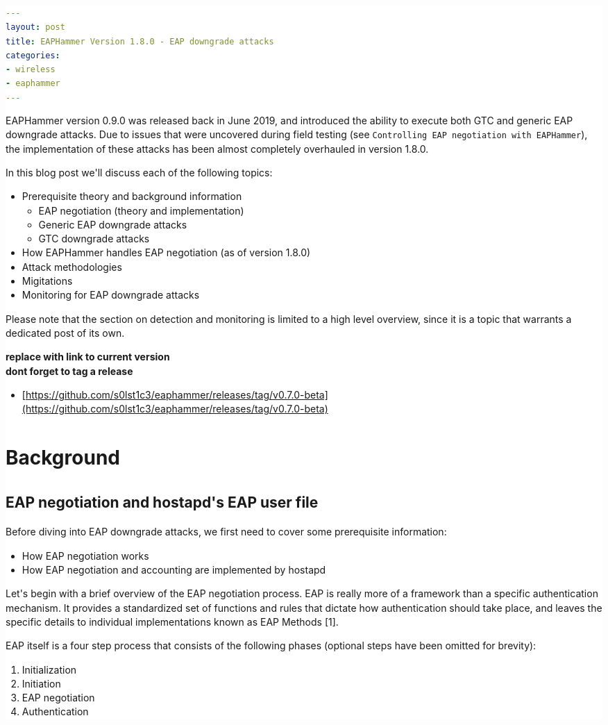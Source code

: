 ```yaml
---
layout: post
title: EAPHammer Version 1.8.0 - EAP downgrade attacks
categories:
- wireless
- eaphammer
---
```


EAPHammer version 0.9.0 was released back in June 2019, and introduced the ability to execute both GTC and generic EAP downgrade attacks. Due to issues that were uncovered during field testing (see `Controlling EAP negotiation with EAPHammer`), the implementation of these attacks has been almost completely overhauled in version 1.8.0.

In this blog post we'll discuss each of the following topics:

- Prerequisite theory and background information
	- EAP negotiation (theory and implementation)
	- Generic EAP downgrade attacks
	- GTC downgrade attacks 
- How EAPHammer handles EAP negotiation (as of version 1.8.0)
- Attack methodologies
- Migitations
- Monitoring for EAP downgrade attacks

Please note that the section on detection and monitoring is limited to a high level overview, since it is a topic that warrants a dedicated post of its own.

__replace with link to current version__  
__dont forget to tag a release__
- [https://github.com/s0lst1c3/eaphammer/releases/tag/v0.7.0-beta](https://github.com/s0lst1c3/eaphammer/releases/tag/v0.7.0-beta)

# Background

## EAP negotiation and hostapd's EAP user file

Before diving into EAP downgrade attacks, we first need to cover some prerequisite information:

- How EAP negotiation works
- How EAP negotiation and accounting are implemented by hostapd

Let's begin with a brief overview of the EAP negotiation process. EAP is really more of a framework than a specific authentication mechanism. It provides a standardized set of functions and rules that dictate how authentication should take place, and leaves the specific details to individual implementations known as EAP Methods [1]. 

EAP itself is a four step process that consists of the following phases (optional steps have been omitted for brevity):

1. Initialization
2. Initiation
3. EAP negotiation
4. Authentication
